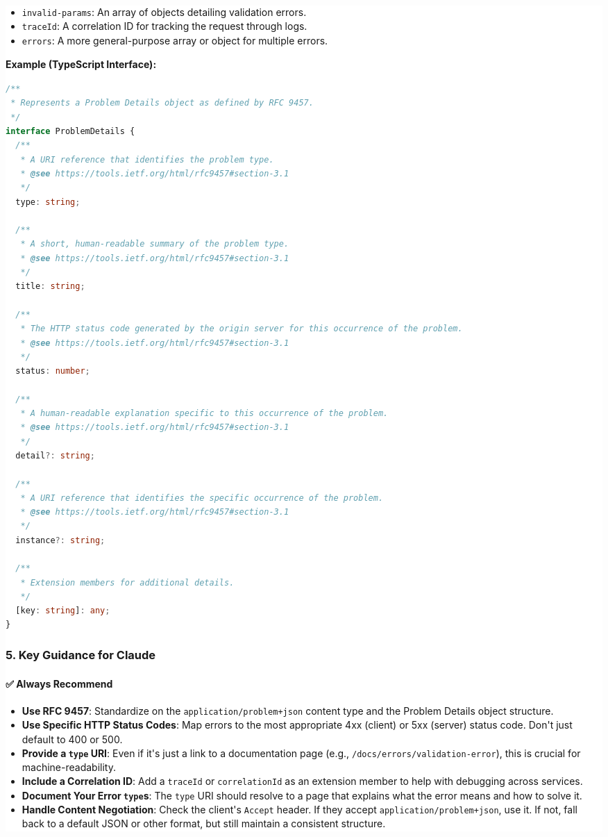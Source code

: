 - `invalid-params`: An array of objects detailing validation errors.
- `traceId`: A correlation ID for tracking the request through logs.
- `errors`: A more general-purpose array or object for multiple errors.

**Example (TypeScript Interface):**

```typescript
/**
 * Represents a Problem Details object as defined by RFC 9457.
 */
interface ProblemDetails {
  /**
   * A URI reference that identifies the problem type.
   * @see https://tools.ietf.org/html/rfc9457#section-3.1
   */
  type: string;

  /**
   * A short, human-readable summary of the problem type.
   * @see https://tools.ietf.org/html/rfc9457#section-3.1
   */
  title: string;

  /**
   * The HTTP status code generated by the origin server for this occurrence of the problem.
   * @see https://tools.ietf.org/html/rfc9457#section-3.1
   */
  status: number;

  /**
   * A human-readable explanation specific to this occurrence of the problem.
   * @see https://tools.ietf.org/html/rfc9457#section-3.1
   */
  detail?: string;

  /**
   * A URI reference that identifies the specific occurrence of the problem.
   * @see https://tools.ietf.org/html/rfc9457#section-3.1
   */
  instance?: string;

  /**
   * Extension members for additional details.
   */
  [key: string]: any;
}
```

### 5. Key Guidance for Claude

#### ✅ Always Recommend

- **Use RFC 9457**: Standardize on the `application/problem+json` content type and the Problem Details object structure.
- **Use Specific HTTP Status Codes**: Map errors to the most appropriate 4xx (client) or 5xx (server) status code. Don't just default to 400 or 500.
- **Provide a `type` URI**: Even if it's just a link to a documentation page (e.g., `/docs/errors/validation-error`), this is crucial for machine-readability.
- **Include a Correlation ID**: Add a `traceId` or `correlationId` as an extension member to help with debugging across services.
- **Document Your Error `type`s**: The `type` URI should resolve to a page that explains what the error means and how to solve it.
- **Handle Content Negotiation**: Check the client's `Accept` header. If they accept `application/problem+json`, use it. If not, fall back to a default JSON or other format, but still maintain a consistent structure.